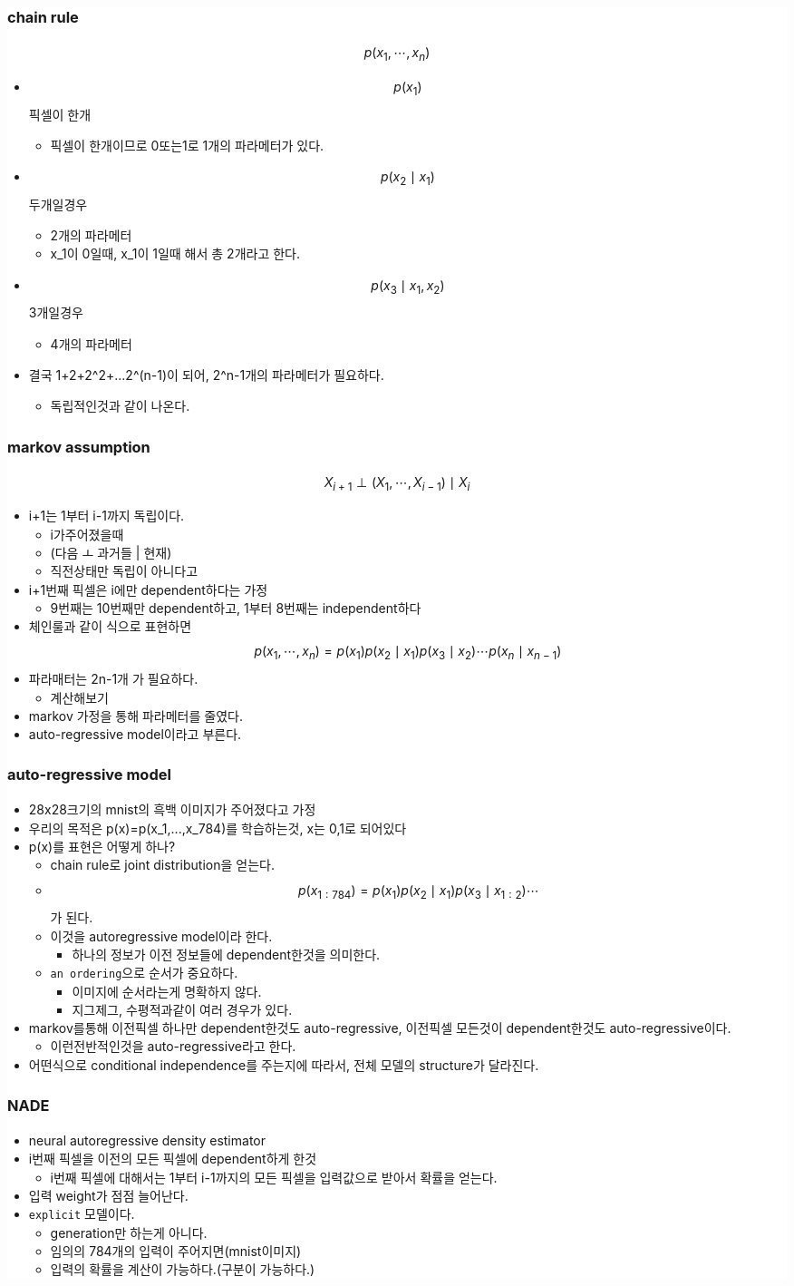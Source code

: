 ### chain rule

$$ p(x_1,\cdots,x_n) $$

- $$ p(x_1) $$   픽셀이 한개
  - 픽셀이 한개이므로 0또는1로 1개의 파라메터가 있다.

- $$ p(x_2 \mid x_1) $$ 두개일경우
  - 2개의 파라메터
  - x_1이 0일때, x_1이 1일때 해서 총 2개라고 한다.

- $$ p(x_3 \mid x_1,x_2) $$ 3개일경우
  - 4개의 파라메터

- 결국 1+2+2^2+...2^(n-1)이 되어, 2^n-1개의 파라메터가 필요하다.
  - 독립적인것과 같이 나온다.

### markov assumption
$$ X_{i+1} \perp (X_1,\cdots,X_{i-1}) \mid X_i $$
- i+1는 1부터 i-1까지 독립이다.
  - i가주어졌을때
  - (다음 ㅗ 과거들 | 현재)
  - 직전상태만 독립이 아니다고 
- i+1번째 픽셀은 i에만 dependent하다는 가정
  - 9번째는 10번째만 dependent하고, 1부터 8번째는 independent하다
- 체인룰과 같이 식으로 표현하면
$$ p(x_1,\cdots,x_n) = p(x_1)p(x_2 \mid x_1)p(x_3 \mid x_2)\cdots p(x_n \mid x_{n-1})$$
- 파라매터는 2n-1개 가 필요하다.
  - 계산해보기
- markov 가정을 통해 파라메터를 줄였다.
- auto-regressive model이라고 부른다.

### auto-regressive model
- 28x28크기의 mnist의 흑백 이미지가 주어졌다고 가정
- 우리의 목적은 p(x)=p(x_1,...,x_784)를 학습하는것, x는 0,1로 되어있다
- p(x)를 표현은 어떻게 하나?
  - chain rule로 joint distribution을 얻는다.
  - $$p(x_{1:784})=p(x_1)p(x_2\mid x_1)p(x_3\mid x_{1:2})\cdots $$가 된다.
  - 이것을 autoregressive model이라 한다.
    - 하나의 정보가 이전 정보들에 dependent한것을 의미한다.
  - `an ordering`으로 순서가 중요하다.
    - 이미지에 순서라는게 명확하지 않다.
    - 지그제그, 수평적과같이 여러 경우가 있다.
- markov를통해 이전픽셀 하나만 dependent한것도 auto-regressive, 이전픽셀 모든것이 dependent한것도 auto-regressive이다.
  - 이런전반적인것을 auto-regressive라고 한다.
- 어떤식으로 conditional independence를 주는지에 따라서, 전체 모델의 structure가 달라진다.


### NADE
- neural autoregressive density estimator
- i번째 픽셀을 이전의 모든 픽셀에 dependent하게 한것
  - i번째 픽셀에 대해서는 1부터 i-1까지의 모든 픽셀을 입력값으로 받아서 확률을 얻는다.
- 입력 weight가 점점 늘어난다.
- `explicit` 모델이다.
  - generation만 하는게 아니다.
  - 임의의 784개의 입력이 주어지면(mnist이미지)
  - 입력의 확률을 계산이 가능하다.(구분이 가능하다.)
